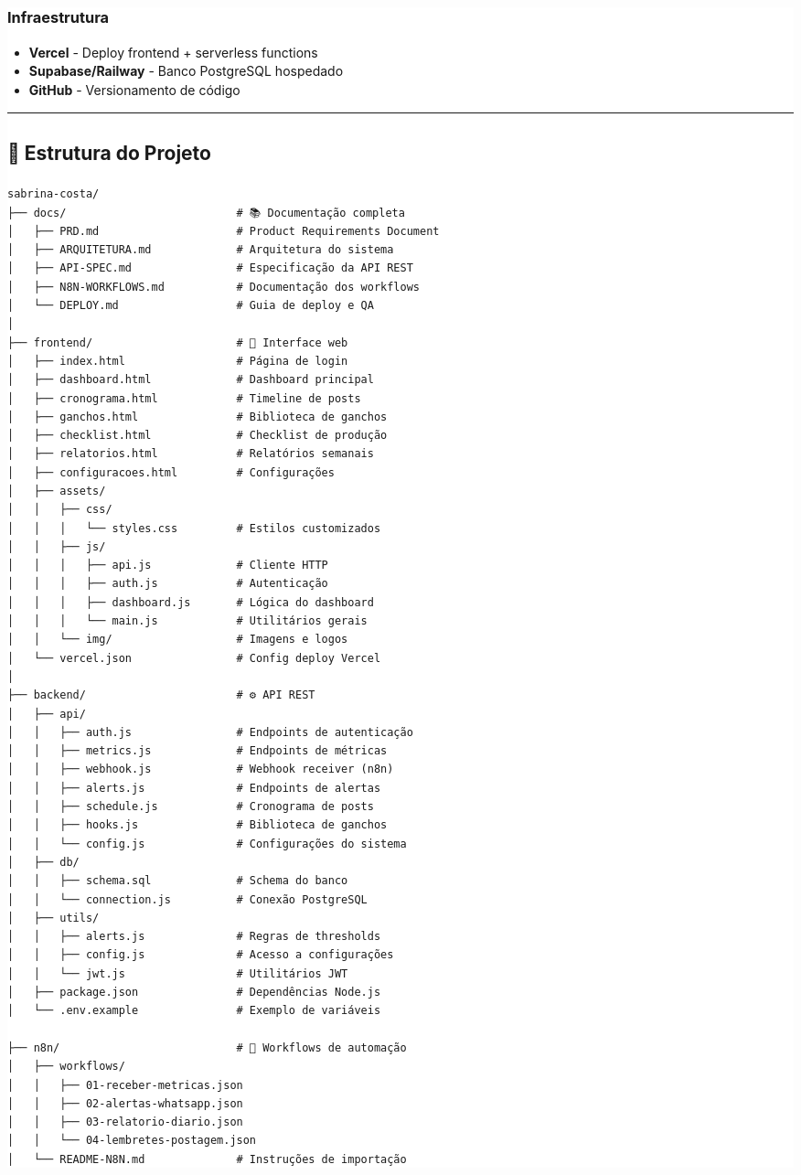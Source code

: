### Infraestrutura
- **Vercel** - Deploy frontend + serverless functions
- **Supabase/Railway** - Banco PostgreSQL hospedado
- **GitHub** - Versionamento de código

---

## 📁 Estrutura do Projeto

```
sabrina-costa/
├── docs/                          # 📚 Documentação completa
│   ├── PRD.md                     # Product Requirements Document
│   ├── ARQUITETURA.md             # Arquitetura do sistema
│   ├── API-SPEC.md                # Especificação da API REST
│   ├── N8N-WORKFLOWS.md           # Documentação dos workflows
│   └── DEPLOY.md                  # Guia de deploy e QA
│
├── frontend/                      # 🎨 Interface web
│   ├── index.html                 # Página de login
│   ├── dashboard.html             # Dashboard principal
│   ├── cronograma.html            # Timeline de posts
│   ├── ganchos.html               # Biblioteca de ganchos
│   ├── checklist.html             # Checklist de produção
│   ├── relatorios.html            # Relatórios semanais
│   ├── configuracoes.html         # Configurações
│   ├── assets/
│   │   ├── css/
│   │   │   └── styles.css         # Estilos customizados
│   │   ├── js/
│   │   │   ├── api.js             # Cliente HTTP
│   │   │   ├── auth.js            # Autenticação
│   │   │   ├── dashboard.js       # Lógica do dashboard
│   │   │   └── main.js            # Utilitários gerais
│   │   └── img/                   # Imagens e logos
│   └── vercel.json                # Config deploy Vercel
│
├── backend/                       # ⚙️ API REST
│   ├── api/
│   │   ├── auth.js                # Endpoints de autenticação
│   │   ├── metrics.js             # Endpoints de métricas
│   │   ├── webhook.js             # Webhook receiver (n8n)
│   │   ├── alerts.js              # Endpoints de alertas
│   │   ├── schedule.js            # Cronograma de posts
│   │   ├── hooks.js               # Biblioteca de ganchos
│   │   └── config.js              # Configurações do sistema
│   ├── db/
│   │   ├── schema.sql             # Schema do banco
│   │   └── connection.js          # Conexão PostgreSQL
│   ├── utils/
│   │   ├── alerts.js              # Regras de thresholds
│   │   ├── config.js              # Acesso a configurações
│   │   └── jwt.js                 # Utilitários JWT
│   ├── package.json               # Dependências Node.js
│   └── .env.example               # Exemplo de variáveis

├── n8n/                           # 🤖 Workflows de automação
│   ├── workflows/
│   │   ├── 01-receber-metricas.json
│   │   ├── 02-alertas-whatsapp.json
│   │   ├── 03-relatorio-diario.json
│   │   └── 04-lembretes-postagem.json
│   └── README-N8N.md              # Instruções de importação
```